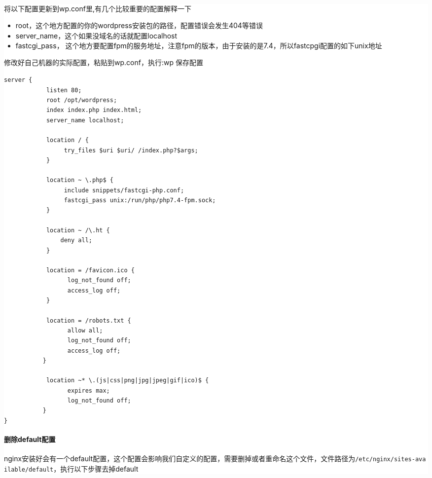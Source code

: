 

将以下配置更新到wp.conf里,有几个比较重要的配置解释一下

- root，这个地方配置的你的wordpress安装包的路径，配置错误会发生404等错误
- server_name，这个如果没域名的话就配置localhost
- fastcgi_pass， 这个地方要配置fpm的服务地址，注意fpm的版本，由于安装的是7.4，所以fastcpgi配置的如下unix地址



修改好自己机器的实际配置，粘贴到wp.conf，执行:wp 保存配置

```nginx
server {
            listen 80;
            root /opt/wordpress;
            index index.php index.html;
            server_name localhost;

            location / {
                 try_files $uri $uri/ /index.php?$args;
            }

            location ~ \.php$ {
                 include snippets/fastcgi-php.conf;
                 fastcgi_pass unix:/run/php/php7.4-fpm.sock;
            }
            
            location ~ /\.ht {
                deny all;
            }

            location = /favicon.ico {
                  log_not_found off;
                  access_log off;
            }

            location = /robots.txt {
                  allow all;
                  log_not_found off;
                  access_log off;
           }
       
            location ~* \.(js|css|png|jpg|jpeg|gif|ico)$ {
                  expires max;
                  log_not_found off;
           }
}
```



#### 删除default配置

nginx安装好会有一个default配置，这个配置会影响我们自定义的配置，需要删掉或者重命名这个文件，文件路径为`/etc/nginx/sites-available/default`，执行以下步骤去掉default
